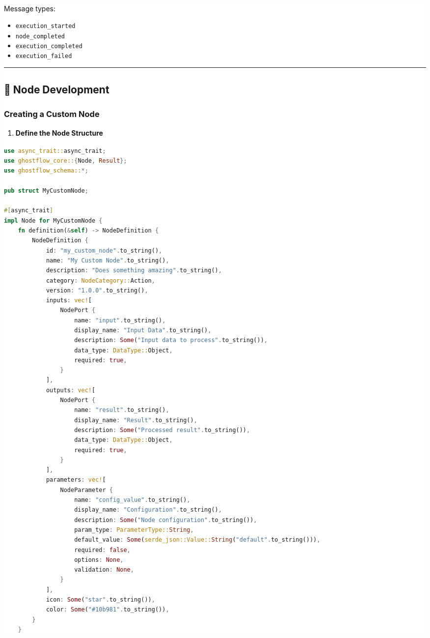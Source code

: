 Message types:
- `execution_started`
- `node_completed`
- `execution_completed`
- `execution_failed`

---

## 🔧 Node Development

### Creating a Custom Node

1. **Define the Node Structure**

```rust
use async_trait::async_trait;
use ghostflow_core::{Node, Result};
use ghostflow_schema::*;

pub struct MyCustomNode;

#[async_trait]
impl Node for MyCustomNode {
    fn definition(&self) -> NodeDefinition {
        NodeDefinition {
            id: "my_custom_node".to_string(),
            name: "My Custom Node".to_string(),
            description: "Does something amazing".to_string(),
            category: NodeCategory::Action,
            version: "1.0.0".to_string(),
            inputs: vec![
                NodePort {
                    name: "input".to_string(),
                    display_name: "Input Data".to_string(),
                    description: Some("Input data to process".to_string()),
                    data_type: DataType::Object,
                    required: true,
                }
            ],
            outputs: vec![
                NodePort {
                    name: "result".to_string(),
                    display_name: "Result".to_string(),
                    description: Some("Processed result".to_string()),
                    data_type: DataType::Object,
                    required: true,
                }
            ],
            parameters: vec![
                NodeParameter {
                    name: "config_value".to_string(),
                    display_name: "Configuration".to_string(),
                    description: Some("Node configuration".to_string()),
                    param_type: ParameterType::String,
                    default_value: Some(serde_json::Value::String("default".to_string())),
                    required: false,
                    options: None,
                    validation: None,
                }
            ],
            icon: Some("star".to_string()),
            color: Some("#10b981".to_string()),
        }
    }
```